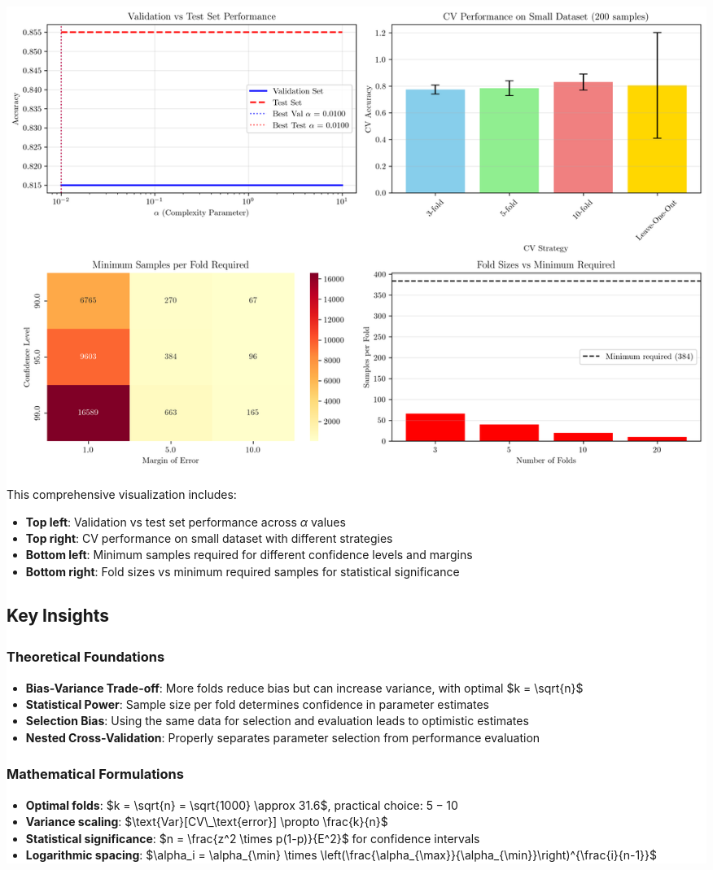 ![Comprehensive CV Analysis](../Images/L6_4_Quiz_5/cv_analysis_comprehensive.png)

This comprehensive visualization includes:
- **Top left**: Validation vs test set performance across $\alpha$ values
- **Top right**: CV performance on small dataset with different strategies
- **Bottom left**: Minimum samples required for different confidence levels and margins
- **Bottom right**: Fold sizes vs minimum required samples for statistical significance

## Key Insights

### Theoretical Foundations
- **Bias-Variance Trade-off**: More folds reduce bias but can increase variance, with optimal $k = \sqrt{n}$
- **Statistical Power**: Sample size per fold determines confidence in parameter estimates
- **Selection Bias**: Using the same data for selection and evaluation leads to optimistic estimates
- **Nested Cross-Validation**: Properly separates parameter selection from performance evaluation

### Mathematical Formulations
- **Optimal folds**: $k = \sqrt{n} = \sqrt{1000} \approx 31.6$, practical choice: $5-10$
- **Variance scaling**: $\text{Var}[CV\_\text{error}] \propto \frac{k}{n}$
- **Statistical significance**: $n = \frac{z^2 \times p(1-p)}{E^2}$ for confidence intervals
- **Logarithmic spacing**: $\alpha_i = \alpha_{\min} \times \left(\frac{\alpha_{\max}}{\alpha_{\min}}\right)^{\frac{i}{n-1}}$
